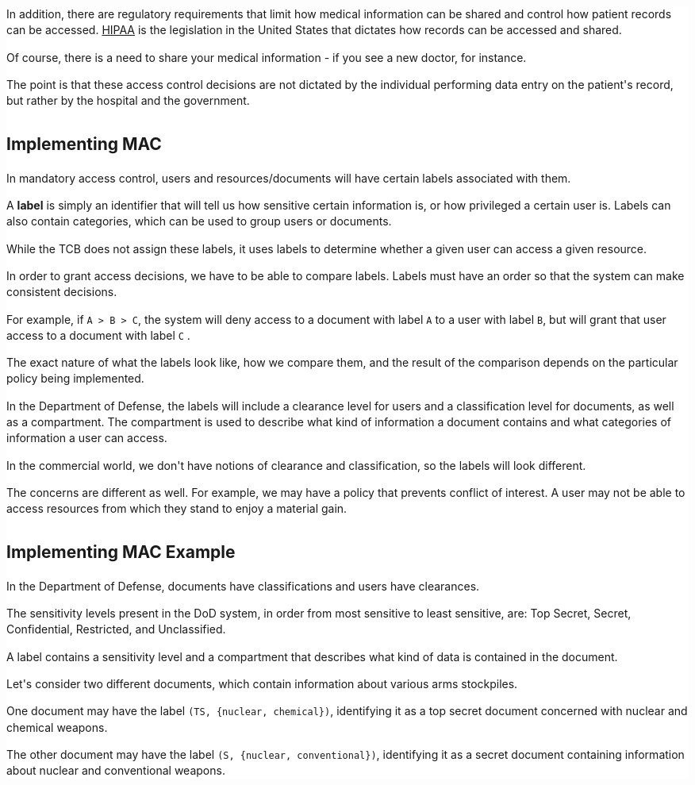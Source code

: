 In addition, there are regulatory requirements that limit how medical information can be shared and control how patient records can be accessed. [HIPAA](https://www.hhs.gov/hipaa/index.html) is the legislation in the United States that dictates how records can be accessed and shared.

Of course, there is a need to share your medical information - if you see a new doctor, for instance.

The point is that these access control decisions are not dictated by the individual performing data entry on the patient's record, but rather by the hospital and the government.

## Implementing MAC
In mandatory access control, users and resources/documents will have certain labels associated with them.

A **label** is simply an identifier that will tell us how sensitive certain information is, or how privileged a certain user is. Labels can also contain categories, which can be used to group users or documents.

While the TCB does not assign these labels, it uses labels to determine whether a given user can access a given resource.

In order to grant access decisions, we have to be able to compare labels. Labels must have an order so that the system can make consistent decisions.

For example, if `A > B > C`, the system will deny access to a document with label `A` to a user with label `B`, but will grant that user access to a document with label `C` .

The exact nature of what the labels look like, how we compare them, and the result of the comparison depends on the particular policy being implemented.

In the Department of Defense, the labels will include a clearance level for users and a classification level for documents, as well as a compartment. The compartment is used to describe what kind of information a document contains and what categories of information a user can access.

In the commercial world, we don't have notions of clearance and classification, so the labels will look different.

The concerns are different as well. For example, we may have a policy that prevents conflict of interest. A user may not be able to access resources from which they stand to enjoy a material gain.

## Implementing MAC Example
In the Department of Defense, documents have classifications and users have clearances.

The sensitivity levels present in the DoD system, in order from most sensitive to least sensitive, are: Top Secret, Secret, Confidential, Restricted, and Unclassified.

A label contains a sensitivity level and a compartment that describes what kind of data is contained in the document.

Let's consider two different documents, which contain information about various arms stockpiles.

One document may have the label `(TS, {nuclear, chemical})`, identifying it as a top secret document concerned with nuclear and chemical weapons.

The other document may have the label `(S, {nuclear, conventional})`, identifying it as a secret document containing information about nuclear and conventional weapons.
